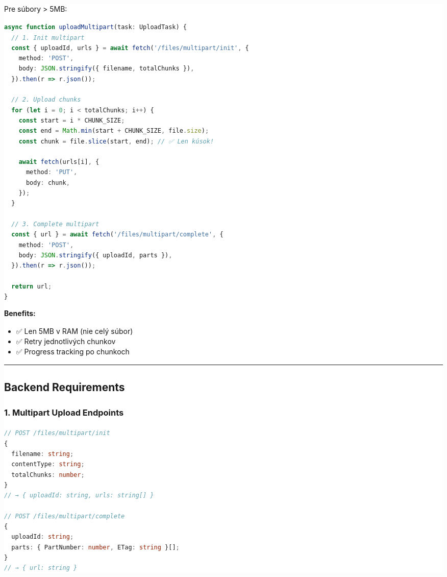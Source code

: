 Pre súbory > 5MB:

```typescript
async function uploadMultipart(task: UploadTask) {
  // 1. Init multipart
  const { uploadId, urls } = await fetch('/files/multipart/init', {
    method: 'POST',
    body: JSON.stringify({ filename, totalChunks }),
  }).then(r => r.json());

  // 2. Upload chunks
  for (let i = 0; i < totalChunks; i++) {
    const start = i * CHUNK_SIZE;
    const end = Math.min(start + CHUNK_SIZE, file.size);
    const chunk = file.slice(start, end); // ✅ Len kúsok!

    await fetch(urls[i], {
      method: 'PUT',
      body: chunk,
    });
  }

  // 3. Complete multipart
  const { url } = await fetch('/files/multipart/complete', {
    method: 'POST',
    body: JSON.stringify({ uploadId, parts }),
  }).then(r => r.json());

  return url;
}
```

**Benefits:**
- ✅ Len 5MB v RAM (nie celý súbor)
- ✅ Retry jednotlivých chunkov
- ✅ Progress tracking po chunkoch

---

## Backend Requirements

### 1. Multipart Upload Endpoints

```typescript
// POST /files/multipart/init
{
  filename: string;
  contentType: string;
  totalChunks: number;
}
// → { uploadId: string, urls: string[] }

// POST /files/multipart/complete
{
  uploadId: string;
  parts: { PartNumber: number, ETag: string }[];
}
// → { url: string }
```
